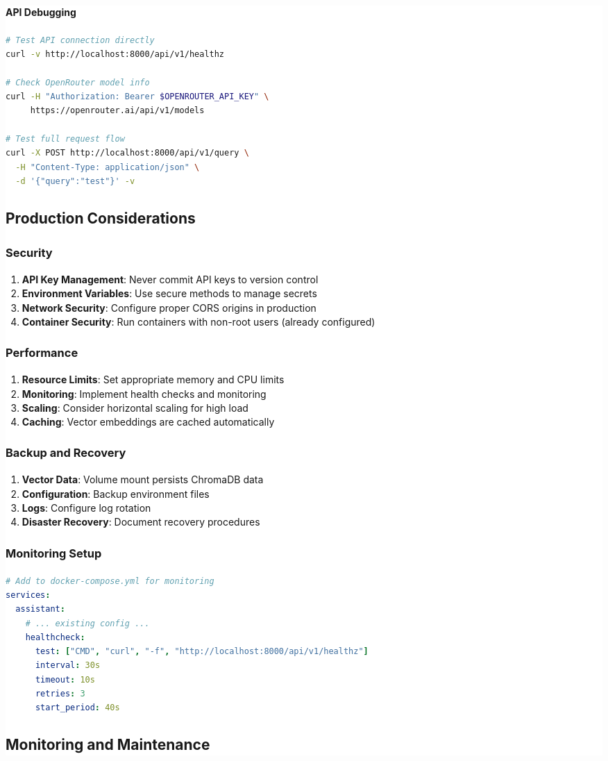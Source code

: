 #### API Debugging
```bash
# Test API connection directly
curl -v http://localhost:8000/api/v1/healthz

# Check OpenRouter model info
curl -H "Authorization: Bearer $OPENROUTER_API_KEY" \
     https://openrouter.ai/api/v1/models

# Test full request flow
curl -X POST http://localhost:8000/api/v1/query \
  -H "Content-Type: application/json" \
  -d '{"query":"test"}' -v
```

## Production Considerations

### Security
1. **API Key Management**: Never commit API keys to version control
2. **Environment Variables**: Use secure methods to manage secrets
3. **Network Security**: Configure proper CORS origins in production
4. **Container Security**: Run containers with non-root users (already configured)

### Performance
1. **Resource Limits**: Set appropriate memory and CPU limits
2. **Monitoring**: Implement health checks and monitoring
3. **Scaling**: Consider horizontal scaling for high load
4. **Caching**: Vector embeddings are cached automatically

### Backup and Recovery
1. **Vector Data**: Volume mount persists ChromaDB data
2. **Configuration**: Backup environment files
3. **Logs**: Configure log rotation
4. **Disaster Recovery**: Document recovery procedures

### Monitoring Setup
```yaml
# Add to docker-compose.yml for monitoring
services:
  assistant:
    # ... existing config ...
    healthcheck:
      test: ["CMD", "curl", "-f", "http://localhost:8000/api/v1/healthz"]
      interval: 30s
      timeout: 10s
      retries: 3
      start_period: 40s
```

## Monitoring and Maintenance
